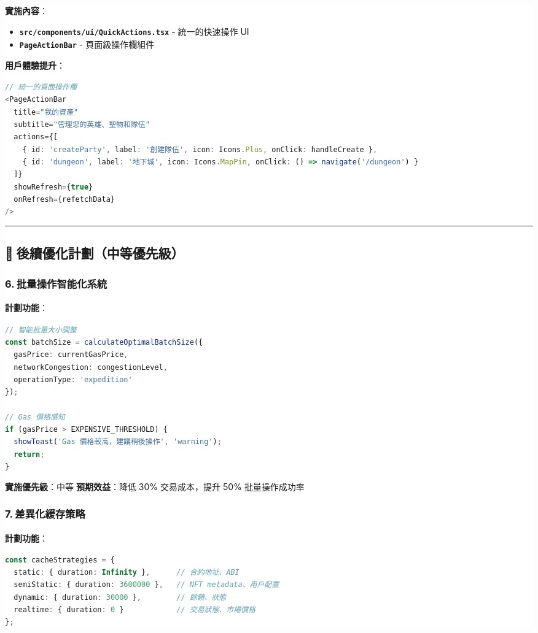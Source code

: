 **實施內容**：
- **`src/components/ui/QuickActions.tsx`** - 統一的快速操作 UI
- **`PageActionBar`** - 頁面級操作欄組件

**用戶體驗提升**：
```typescript
// 統一的頁面操作欄
<PageActionBar
  title="我的資產"
  subtitle="管理您的英雄、聖物和隊伍"
  actions={[
    { id: 'createParty', label: '創建隊伍', icon: Icons.Plus, onClick: handleCreate },
    { id: 'dungeon', label: '地下城', icon: Icons.MapPin, onClick: () => navigate('/dungeon') }
  ]}
  showRefresh={true}
  onRefresh={refetchData}
/>
```

---

## 🚀 後續優化計劃（中等優先級）

### 6. 批量操作智能化系統

**計劃功能**：
```typescript
// 智能批量大小調整
const batchSize = calculateOptimalBatchSize({
  gasPrice: currentGasPrice,
  networkCongestion: congestionLevel,
  operationType: 'expedition'
});

// Gas 價格感知
if (gasPrice > EXPENSIVE_THRESHOLD) {
  showToast('Gas 價格較高，建議稍後操作', 'warning');
  return;
}
```

**實施優先級**：中等
**預期效益**：降低 30% 交易成本，提升 50% 批量操作成功率

### 7. 差異化緩存策略

**計劃功能**：
```typescript
const cacheStrategies = {
  static: { duration: Infinity },      // 合約地址、ABI
  semiStatic: { duration: 3600000 },   // NFT metadata、用戶配置
  dynamic: { duration: 30000 },        // 餘額、狀態
  realtime: { duration: 0 }            // 交易狀態、市場價格
};
```
